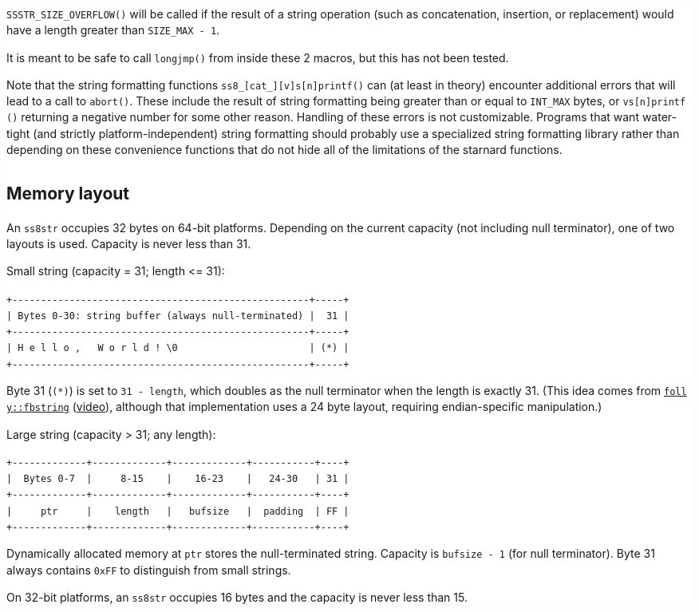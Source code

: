 `SSSTR_SIZE_OVERFLOW()` will be called if the result of a string operation
(such as concatenation, insertion, or replacement) would have a length greater
than `SIZE_MAX - 1`.

It is meant to be safe to call `longjmp()` from inside these 2 macros, but this
has not been tested.

Note that the string formatting functions `ss8_[cat_][v]s[n]printf()` can (at
least in theory) encounter additional errors that will lead to a call to
`abort()`. These include the result of string formatting being greater than or
equal to `INT_MAX` bytes, or `vs[n]printf()` returning a negative number for
some other reason. Handling of these errors is not customizable. Programs that
want water-tight (and strictly platform-independent) string formatting should
probably use a specialized string formatting library rather than depending on
these convenience functions that do not hide all of the limitations of the
starnard functions.

## Memory layout

An `ss8str` occupies 32 bytes on 64-bit platforms. Depending on the current
capacity (not including null terminator), one of two layouts is used. Capacity
is never less than 31.

Small string (capacity = 31; length \<= 31):

```text
+----------------------------------------------------+-----+
| Bytes 0-30: string buffer (always null-terminated) |  31 |
+----------------------------------------------------+-----+
| H e l l o ,   W o r l d ! \0                       | (*) |
+----------------------------------------------------+-----+
```

Byte 31 (`(*)`) is set to `31 - length`, which doubles as the null terminator
when the length is exactly 31. (This idea comes from
[`folly::fbstring`](https://github.com/facebook/folly/blob/main/folly/docs/FBString.md)
([video](https://www.youtube.com/watch?v=kPR8h4-qZdk&t=8s)), although that
implementation uses a 24 byte layout, requiring endian-specific manipulation.)

Large string (capacity > 31; any length):

```text
+-------------+-------------+-------------+-----------+----+
|  Bytes 0-7  |     8-15    |    16-23    |   24-30   | 31 |
+-------------+-------------+-------------+-----------+----+
|     ptr     |    length   |   bufsize   |  padding  | FF |
+-------------+-------------+-------------+-----------+----+
```

Dynamically allocated memory at `ptr` stores the null-terminated string.
Capacity is `bufsize - 1` (for null terminator). Byte 31 always contains `0xFF`
to distinguish from small strings.

On 32-bit platforms, an `ss8str` occupies 16 bytes and the capacity is never
less than 15.

